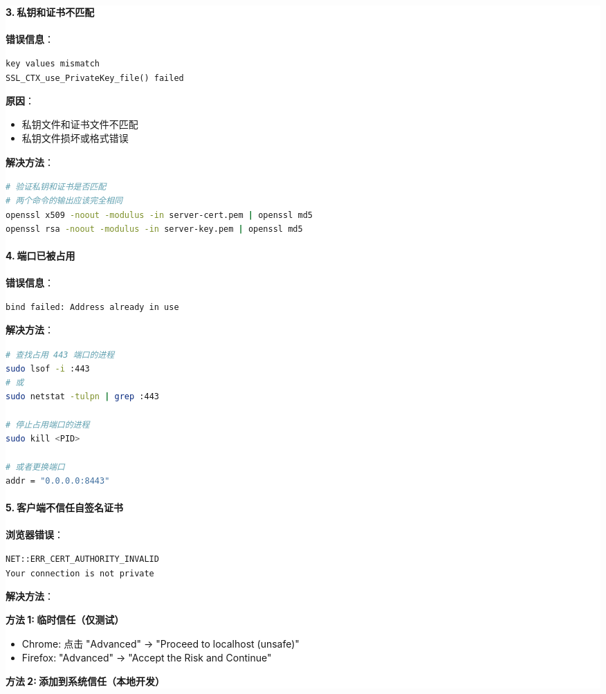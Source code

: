 #### 3. 私钥和证书不匹配

**错误信息**：
```
key values mismatch
SSL_CTX_use_PrivateKey_file() failed
```

**原因**：
- 私钥文件和证书文件不匹配
- 私钥文件损坏或格式错误

**解决方法**：

```bash
# 验证私钥和证书是否匹配
# 两个命令的输出应该完全相同
openssl x509 -noout -modulus -in server-cert.pem | openssl md5
openssl rsa -noout -modulus -in server-key.pem | openssl md5
```

#### 4. 端口已被占用

**错误信息**：
```
bind failed: Address already in use
```

**解决方法**：

```bash
# 查找占用 443 端口的进程
sudo lsof -i :443
# 或
sudo netstat -tulpn | grep :443

# 停止占用端口的进程
sudo kill <PID>

# 或者更换端口
addr = "0.0.0.0:8443"
```

#### 5. 客户端不信任自签名证书

**浏览器错误**：
```
NET::ERR_CERT_AUTHORITY_INVALID
Your connection is not private
```

**解决方法**：

**方法 1: 临时信任（仅测试）**
- Chrome: 点击 "Advanced" → "Proceed to localhost (unsafe)"
- Firefox: "Advanced" → "Accept the Risk and Continue"

**方法 2: 添加到系统信任（本地开发）**
